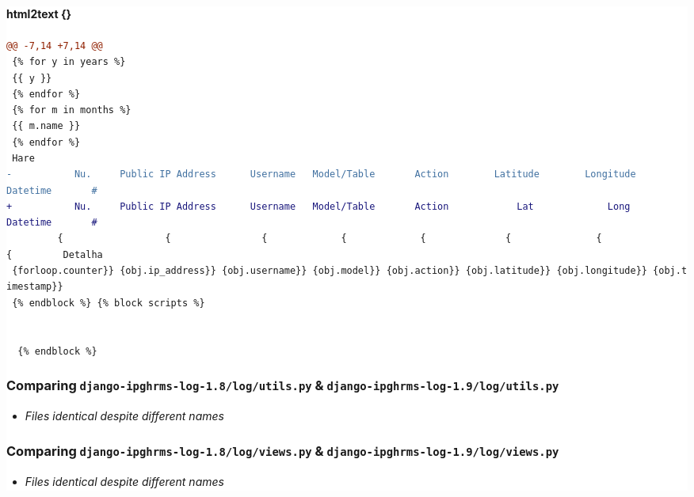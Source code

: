 #### html2text {}

```diff
@@ -7,14 +7,14 @@
 {% for y in years %}
 {{ y }}
 {% endfor %}
 {% for m in months %}
 {{ m.name }}
 {% endfor %}
 Hare
-           Nu.     Public IP Address      Username   Model/Table       Action        Latitude        Longitude         Datetime       #
+           Nu.     Public IP Address      Username   Model/Table       Action            Lat             Long          Datetime       #
         {                  {                {             {             {              {               {                {         Detalha
 {forloop.counter}} {obj.ip_address}} {obj.username}} {obj.model}} {obj.action}} {obj.latitude}} {obj.longitude}} {obj.timestamp}}
 {% endblock %} {% block scripts %}
 
 
  {% endblock %}
```

### Comparing `django-ipghrms-log-1.8/log/utils.py` & `django-ipghrms-log-1.9/log/utils.py`

 * *Files identical despite different names*

### Comparing `django-ipghrms-log-1.8/log/views.py` & `django-ipghrms-log-1.9/log/views.py`

 * *Files identical despite different names*

